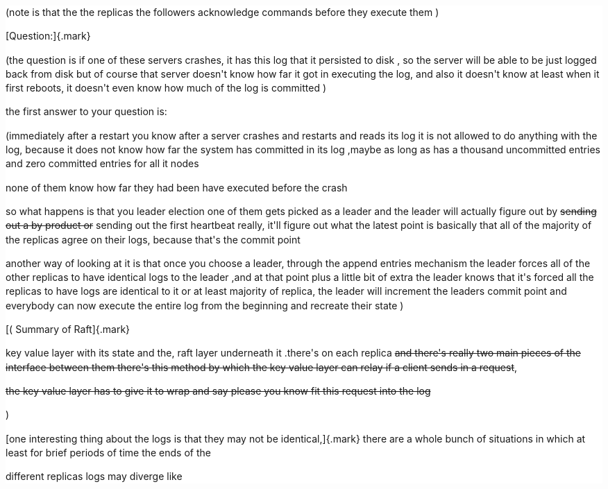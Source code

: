 

(note is that the the replicas the followers acknowledge commands before they execute them )



[Question:]{.mark}

(the question is if one of these servers crashes, it has this log that it persisted to disk , so the server will be able to be just logged back from disk but of course that server doesn't know how far it got in executing the log, and also it doesn't know at least when it first reboots, it doesn't even know how much of the log is committed )



the first answer to your question is:

(immediately after a restart you know after a server crashes and restarts and reads its log it is not allowed to do anything with the log, because it does not know how far the system has committed in its log ,maybe as long as has a thousand uncommitted entries and zero committed entries for all it nodes



none of them know how far they had been have executed before the crash



so what happens is that you leader election one of them gets picked as a leader and the leader will actually figure out by ~~sending out a by product or~~ sending out the first heartbeat really, it'll figure out what the latest point is basically that all of the majority of the replicas agree on their logs, because that's the commit point



another way of looking at it is that once you choose a leader, through the append entries mechanism the leader forces all of the other replicas to have identical logs to the leader ,and at that point plus a little bit of extra the leader knows that it's forced all the replicas to have logs are identical to it or at least majority of replica, the leader will increment the leaders commit point and everybody can now execute the entire log from the beginning and recreate their state )



[( Summary of Raft]{.mark}



key value layer with its state and the, raft layer underneath it .there's on each replica ~~and there's really two main pieces of the interface between them there's this method by which the key value layer can relay if a client sends in a request~~,



~~the key value layer has to give it to wrap and say please you know fit this request into the log~~



)



[one interesting thing about the logs is that they may not be identical,]{.mark} there are a whole bunch of situations in which at least for brief periods of time the ends of the

different replicas logs may diverge like
